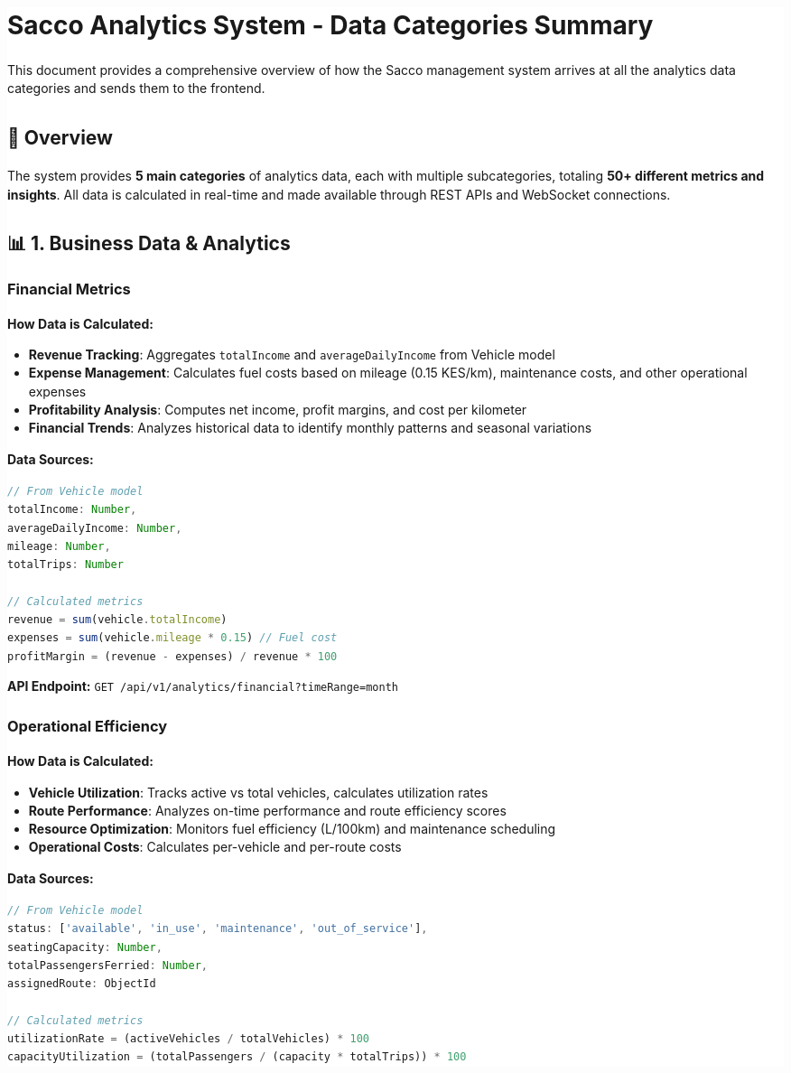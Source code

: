 # Sacco Analytics System - Data Categories Summary

This document provides a comprehensive overview of how the Sacco management system arrives at all the analytics data categories and sends them to the frontend.

## 🎯 Overview

The system provides **5 main categories** of analytics data, each with multiple subcategories, totaling **50+ different metrics and insights**. All data is calculated in real-time and made available through REST APIs and WebSocket connections.

## 📊 1. Business Data & Analytics

### Financial Metrics

**How Data is Calculated:**

- **Revenue Tracking**: Aggregates `totalIncome` and `averageDailyIncome` from Vehicle model
- **Expense Management**: Calculates fuel costs based on mileage (0.15 KES/km), maintenance costs, and other operational expenses
- **Profitability Analysis**: Computes net income, profit margins, and cost per kilometer
- **Financial Trends**: Analyzes historical data to identify monthly patterns and seasonal variations

**Data Sources:**

```javascript
// From Vehicle model
totalIncome: Number,
averageDailyIncome: Number,
mileage: Number,
totalTrips: Number

// Calculated metrics
revenue = sum(vehicle.totalIncome)
expenses = sum(vehicle.mileage * 0.15) // Fuel cost
profitMargin = (revenue - expenses) / revenue * 100
```

**API Endpoint:** `GET /api/v1/analytics/financial?timeRange=month`

### Operational Efficiency

**How Data is Calculated:**

- **Vehicle Utilization**: Tracks active vs total vehicles, calculates utilization rates
- **Route Performance**: Analyzes on-time performance and route efficiency scores
- **Resource Optimization**: Monitors fuel efficiency (L/100km) and maintenance scheduling
- **Operational Costs**: Calculates per-vehicle and per-route costs

**Data Sources:**

```javascript
// From Vehicle model
status: ['available', 'in_use', 'maintenance', 'out_of_service'],
seatingCapacity: Number,
totalPassengersFerried: Number,
assignedRoute: ObjectId

// Calculated metrics
utilizationRate = (activeVehicles / totalVehicles) * 100
capacityUtilization = (totalPassengers / (capacity * totalTrips)) * 100
```

